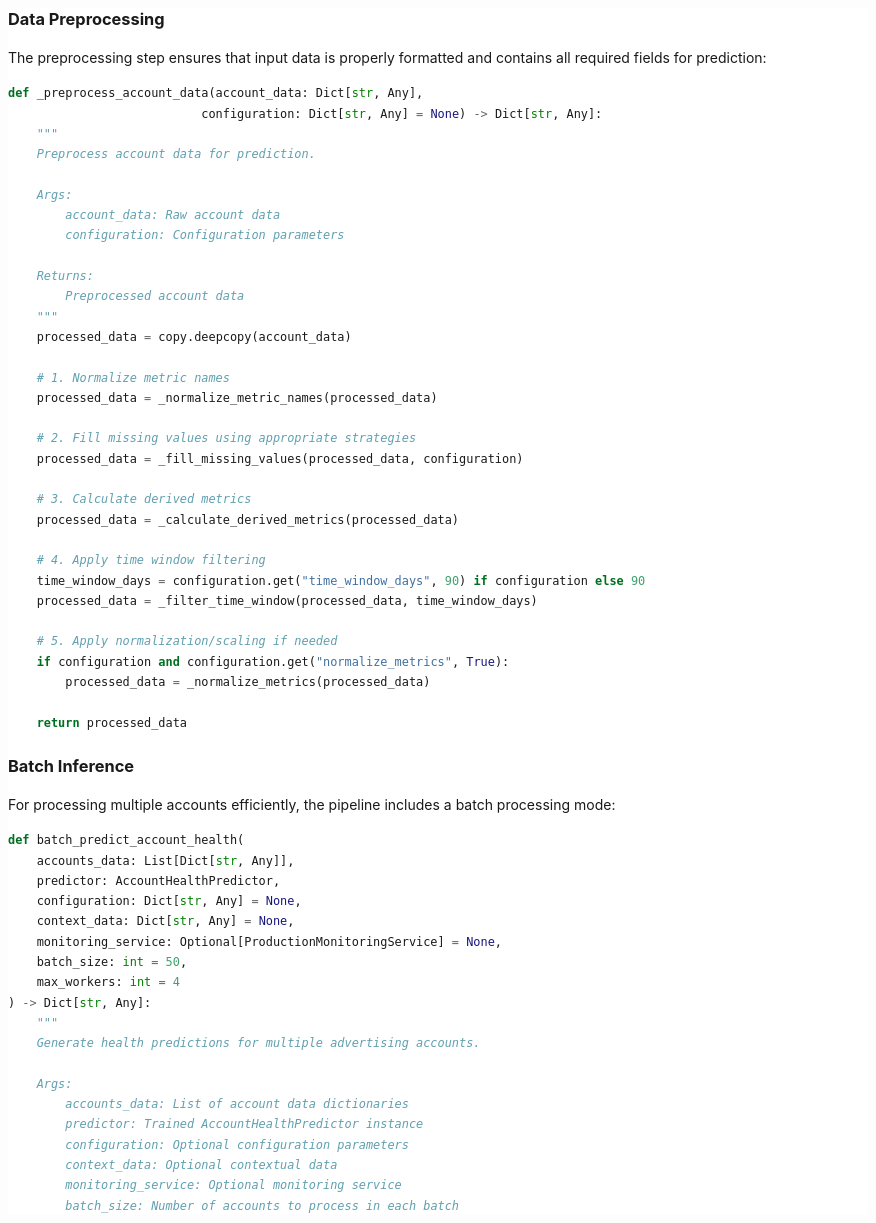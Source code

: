 
### Data Preprocessing

The preprocessing step ensures that input data is properly formatted and contains all required fields for prediction:

```python
def _preprocess_account_data(account_data: Dict[str, Any], 
                           configuration: Dict[str, Any] = None) -> Dict[str, Any]:
    """
    Preprocess account data for prediction.
    
    Args:
        account_data: Raw account data
        configuration: Configuration parameters
        
    Returns:
        Preprocessed account data
    """
    processed_data = copy.deepcopy(account_data)
    
    # 1. Normalize metric names
    processed_data = _normalize_metric_names(processed_data)
    
    # 2. Fill missing values using appropriate strategies
    processed_data = _fill_missing_values(processed_data, configuration)
    
    # 3. Calculate derived metrics
    processed_data = _calculate_derived_metrics(processed_data)
    
    # 4. Apply time window filtering
    time_window_days = configuration.get("time_window_days", 90) if configuration else 90
    processed_data = _filter_time_window(processed_data, time_window_days)
    
    # 5. Apply normalization/scaling if needed
    if configuration and configuration.get("normalize_metrics", True):
        processed_data = _normalize_metrics(processed_data)
    
    return processed_data
```

### Batch Inference

For processing multiple accounts efficiently, the pipeline includes a batch processing mode:

```python
def batch_predict_account_health(
    accounts_data: List[Dict[str, Any]],
    predictor: AccountHealthPredictor,
    configuration: Dict[str, Any] = None,
    context_data: Dict[str, Any] = None,
    monitoring_service: Optional[ProductionMonitoringService] = None,
    batch_size: int = 50,
    max_workers: int = 4
) -> Dict[str, Any]:
    """
    Generate health predictions for multiple advertising accounts.
    
    Args:
        accounts_data: List of account data dictionaries
        predictor: Trained AccountHealthPredictor instance
        configuration: Optional configuration parameters 
        context_data: Optional contextual data
        monitoring_service: Optional monitoring service
        batch_size: Number of accounts to process in each batch
```